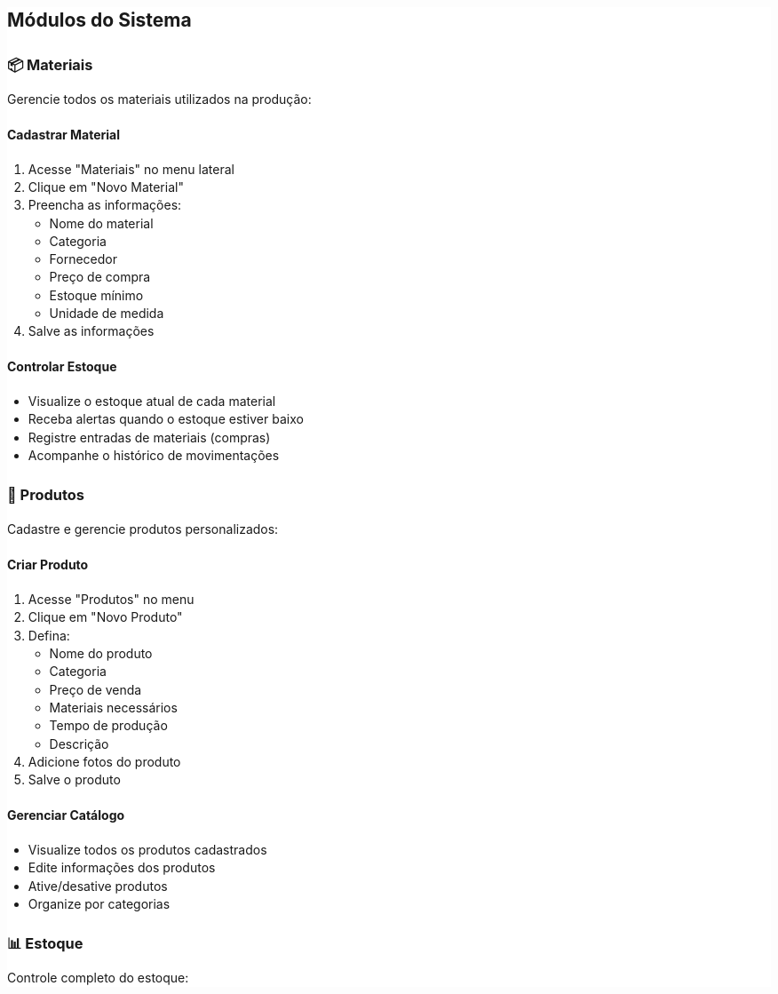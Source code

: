 ## Módulos do Sistema

### 📦 Materiais

Gerencie todos os materiais utilizados na produção:

#### Cadastrar Material
1. Acesse "Materiais" no menu lateral
2. Clique em "Novo Material"
3. Preencha as informações:
   - Nome do material
   - Categoria
   - Fornecedor
   - Preço de compra
   - Estoque mínimo
   - Unidade de medida
4. Salve as informações

#### Controlar Estoque
- Visualize o estoque atual de cada material
- Receba alertas quando o estoque estiver baixo
- Registre entradas de materiais (compras)
- Acompanhe o histórico de movimentações

### 🎨 Produtos

Cadastre e gerencie produtos personalizados:

#### Criar Produto
1. Acesse "Produtos" no menu
2. Clique em "Novo Produto"
3. Defina:
   - Nome do produto
   - Categoria
   - Preço de venda
   - Materiais necessários
   - Tempo de produção
   - Descrição
4. Adicione fotos do produto
5. Salve o produto

#### Gerenciar Catálogo
- Visualize todos os produtos cadastrados
- Edite informações dos produtos
- Ative/desative produtos
- Organize por categorias

### 📊 Estoque

Controle completo do estoque:
